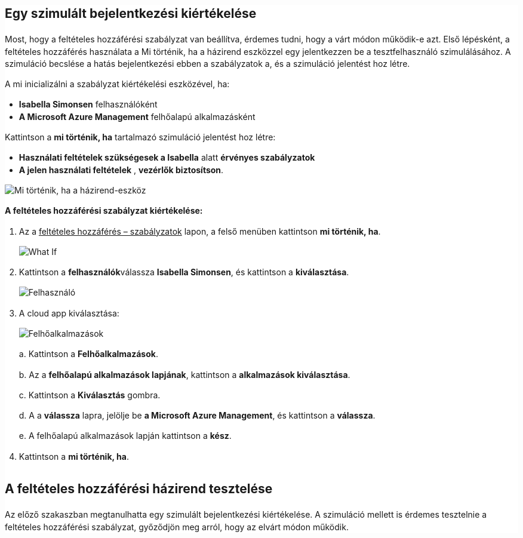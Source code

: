 
## <a name="evaluate-a-simulated-sign-in"></a>Egy szimulált bejelentkezési kiértékelése

Most, hogy a feltételes hozzáférési szabályzat van beállítva, érdemes tudni, hogy a várt módon működik-e azt. Első lépésként, a feltételes hozzáférés használata a Mi történik, ha a házirend eszközzel egy jelentkezzen be a tesztfelhasználó szimulálásához. A szimuláció becslése a hatás bejelentkezési ebben a szabályzatok a, és a szimuláció jelentést hoz létre.  

A mi inicializálni a szabályzat kiértékelési eszközével, ha:

- **Isabella Simonsen** felhasználóként 
- **A Microsoft Azure Management** felhőalapú alkalmazásként


Kattintson a **mi történik, ha** tartalmazó szimuláció jelentést hoz létre:

- **Használati feltételek szükségesek a Isabella** alatt **érvényes szabályzatok** 
- **A jelen használati feltételek** , **vezérlők biztosítson**.

![Mi történik, ha a házirend-eszköz](./media/active-directory-conditional-access-tou/79.png)



**A feltételes hozzáférési szabályzat kiértékelése:**

1. Az a [feltételes hozzáférés – szabályzatok](https://portal.azure.com/#blade/Microsoft_AAD_IAM/ConditionalAccessBlade/Policies) lapon, a felső menüben kattintson **mi történik, ha**.  
 
    ![What If](./media/active-directory-conditional-access-tou/14.png)

2. Kattintson a **felhasználók**válassza **Isabella Simonsen**, és kattintson a **kiválasztása**.

    ![Felhasználó](./media/active-directory-conditional-access-tou/15.png)

2. A cloud app kiválasztása:

    ![Felhőalkalmazások](./media/active-directory-conditional-access-tou/16.png)

    a. Kattintson a **Felhőalkalmazások**.

    b. Az a **felhőalapú alkalmazások lapjának**, kattintson a **alkalmazások kiválasztása**.

    c. Kattintson a **Kiválasztás** gombra.

    d. A a **válassza** lapra, jelölje be **a Microsoft Azure Management**, és kattintson a **válassza**.

    e. A felhőalapú alkalmazások lapján kattintson a **kész**.

3. Kattintson a **mi történik, ha**.


## <a name="test-your-conditional-access-policy"></a>A feltételes hozzáférési házirend tesztelése

Az előző szakaszban megtanulhatta egy szimulált bejelentkezési kiértékelése. A szimuláció mellett is érdemes tesztelnie a feltételes hozzáférési szabályzat, győződjön meg arról, hogy az elvárt módon működik. 
